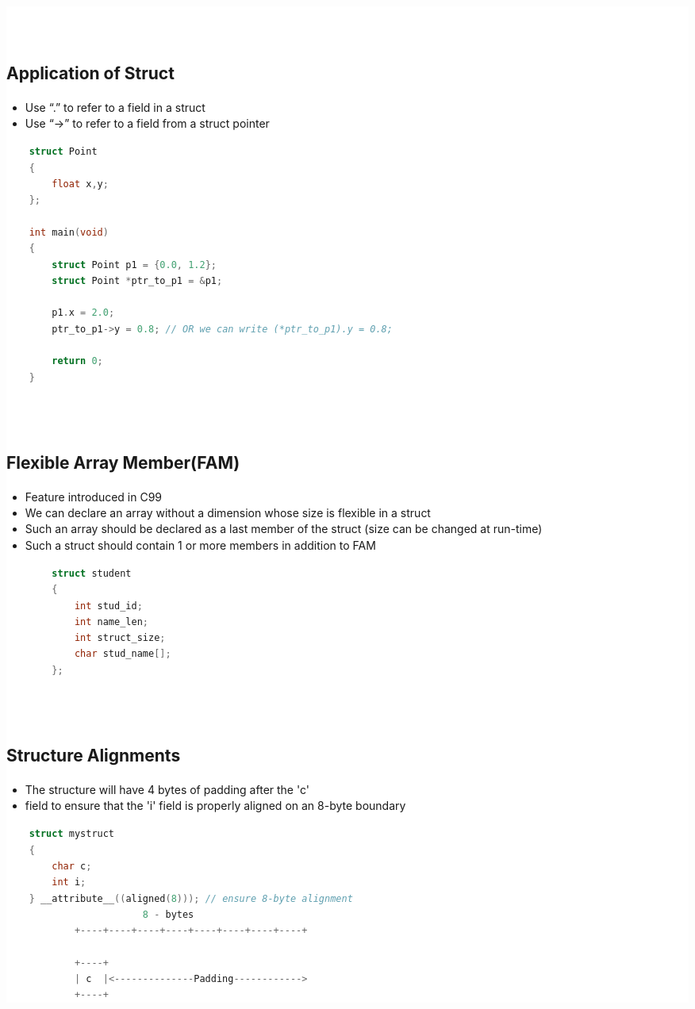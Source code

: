 </br>
</br>


## Application of Struct
- Use “.” to refer to a field in a struct
- Use “->” to refer to a field from a struct pointer

```C
    struct Point
    {
        float x,y;
    };

    int main(void)
    {
        struct Point p1 = {0.0, 1.2};
        struct Point *ptr_to_p1 = &p1;

        p1.x = 2.0;
        ptr_to_p1->y = 0.8; // OR we can write (*ptr_to_p1).y = 0.8;

        return 0;
    }
```

</br>
</br>


## Flexible Array Member(FAM)
- Feature introduced in C99
- We can declare an array without a dimension whose size is flexible in a struct
- Such an array should be declared as a last member of the struct (size can be changed at run-time)
- Such a struct should contain 1 or more members in addition to FAM

```C
        struct student
        {
            int stud_id;
            int name_len;
            int struct_size;
            char stud_name[];
        };
```

</br>
</br>


## Structure Alignments
- The structure will have 4 bytes of padding after the 'c'
- field to ensure that the 'i' field is properly aligned on an 8-byte boundary
```C
    struct mystruct
    {
        char c;
        int i;
    } __attribute__((aligned(8))); // ensure 8-byte alignment
                        8 - bytes
            +----+----+----+----+----+----+----+----+

            +----+
            | c  |<--------------Padding------------>
            +----+

```
